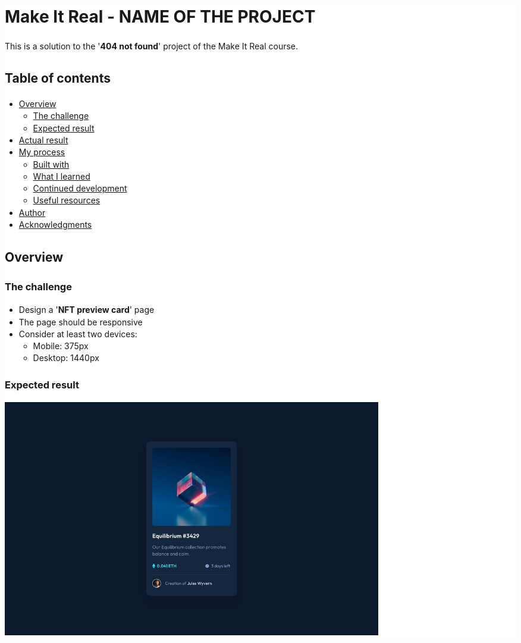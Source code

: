 # Make It Real - NAME OF THE PROJECT

This is a solution to the '**404 not found**' project of the Make It Real course.

## Table of contents

- [Overview](#overview)
  - [The challenge](#the-challenge)
  - [Expected result](#expected-result)
- [Actual result](#actual-result)
- [My process](#my-process)
  - [Built with](#built-with)
  - [What I learned](#what-i-learned)
  - [Continued development](#continued-development)
  - [Useful resources](#useful-resources)
- [Author](#author)
- [Acknowledgments](#acknowledgments)

## Overview

### The challenge

- Design a '**NFT preview card**' page
- The page should be responsive
- Consider at least two devices:
  - Mobile: 375px
  - Desktop: 1440px

### Expected result

<img src="./design/desktop-design.jpg" width="73%" />